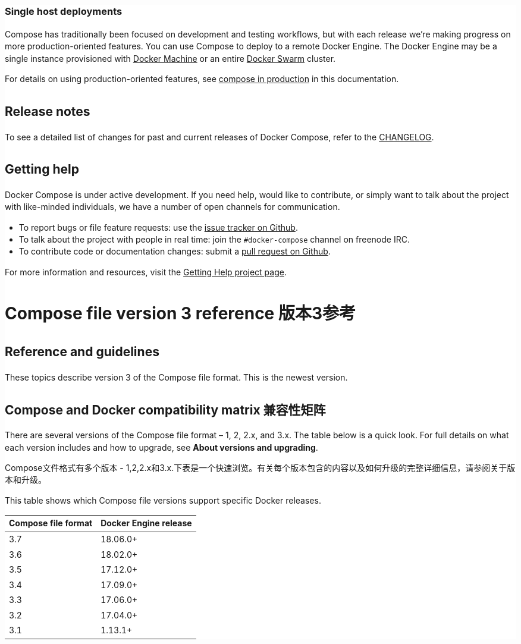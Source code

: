### Single host deployments

Compose has traditionally been focused on development and testing  workflows, but with each release we’re making progress on more production-oriented  features. You can use Compose to deploy to a remote Docker Engine. The  Docker Engine may be a single instance provisioned with [Docker Machine](https://docs.docker.com/machine/overview/) or an entire [Docker Swarm](https://docs.docker.com/engine/swarm/) cluster.

For details on using production-oriented features, see [compose in production](https://docs.docker.com/compose/production/) in this documentation.

## Release notes

To see a detailed list of changes for past and current releases of Docker Compose, refer to the [CHANGELOG](https://github.com/docker/compose/blob/master/CHANGELOG.md).

## Getting help

Docker Compose is under active development. If you need help, would like to contribute, or simply want to talk about the project with like-minded individuals, we have a number of open channels for communication.

- To report bugs or file feature requests: use the [issue tracker on Github](https://github.com/docker/compose/issues).
- To talk about the project with people in real time: join the `#docker-compose` channel on freenode IRC.
- To contribute code or documentation changes: submit a [pull request on Github](https://github.com/docker/compose/pulls).

For more information and resources, visit the [Getting Help project page](https://docs.docker.com/opensource/get-help/).



# Compose file version 3 reference 版本3参考

## Reference and guidelines

These topics describe version 3 of the Compose file format. This is the newest version.



## Compose and Docker compatibility matrix 兼容性矩阵

There are several versions of the Compose file format – 1, 2, 2.x, and 3.x. The table below is a quick look. For full details on what each version includes and how to upgrade, see **About versions and upgrading**.

Compose文件格式有多个版本 -  1,2,2.x和3.x.下表是一个快速浏览。有关每个版本包含的内容以及如何升级的完整详细信息，请参阅关于版本和升级。

This table shows which Compose file versions support specific Docker releases.

| **Compose file format** | **Docker Engine release** |
| ----------------------- | ------------------------- |
| 3.7                     | 18.06.0+                  |
| 3.6                     | 18.02.0+                  |
| 3.5                     | 17.12.0+                  |
| 3.4                     | 17.09.0+                  |
| 3.3                     | 17.06.0+                  |
| 3.2                     | 17.04.0+                  |
| 3.1                     | 1.13.1+                   |